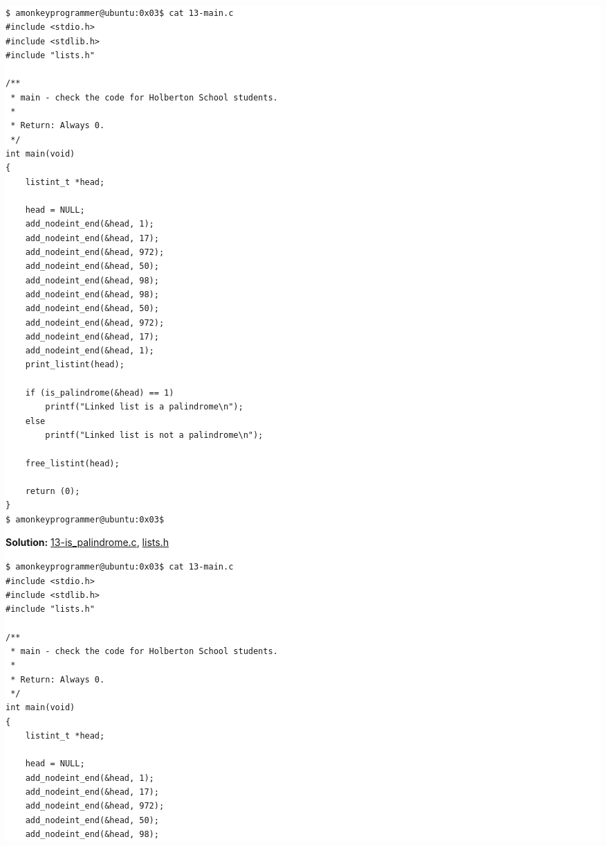```
$ amonkeyprogrammer@ubuntu:0x03$ cat 13-main.c
#include <stdio.h>
#include <stdlib.h>
#include "lists.h"

/**
 * main - check the code for Holberton School students.
 *
 * Return: Always 0.
 */
int main(void)
{
    listint_t *head;

    head = NULL;
    add_nodeint_end(&head, 1);
    add_nodeint_end(&head, 17);
    add_nodeint_end(&head, 972);
    add_nodeint_end(&head, 50);
    add_nodeint_end(&head, 98);
    add_nodeint_end(&head, 98);
    add_nodeint_end(&head, 50);
    add_nodeint_end(&head, 972);
    add_nodeint_end(&head, 17);
    add_nodeint_end(&head, 1);
    print_listint(head);

    if (is_palindrome(&head) == 1)
        printf("Linked list is a palindrome\n");
    else
        printf("Linked list is not a palindrome\n");

    free_listint(head);

    return (0);
}
$ amonkeyprogrammer@ubuntu:0x03$
```

**Solution:** [13-is_palindrome.c](https://github.com/monoprosito/holbertonschool-higher_level_programming/blob/master/0x03-python-data_structures/13-is_palindrome.c), [lists.h](https://github.com/monoprosito/holbertonschool-higher_level_programming/blob/master/0x03-python-data_structures/lists.h)

```
$ amonkeyprogrammer@ubuntu:0x03$ cat 13-main.c
#include <stdio.h>
#include <stdlib.h>
#include "lists.h"

/**
 * main - check the code for Holberton School students.
 *
 * Return: Always 0.
 */
int main(void)
{
    listint_t *head;

    head = NULL;
    add_nodeint_end(&head, 1);
    add_nodeint_end(&head, 17);
    add_nodeint_end(&head, 972);
    add_nodeint_end(&head, 50);
    add_nodeint_end(&head, 98);
```